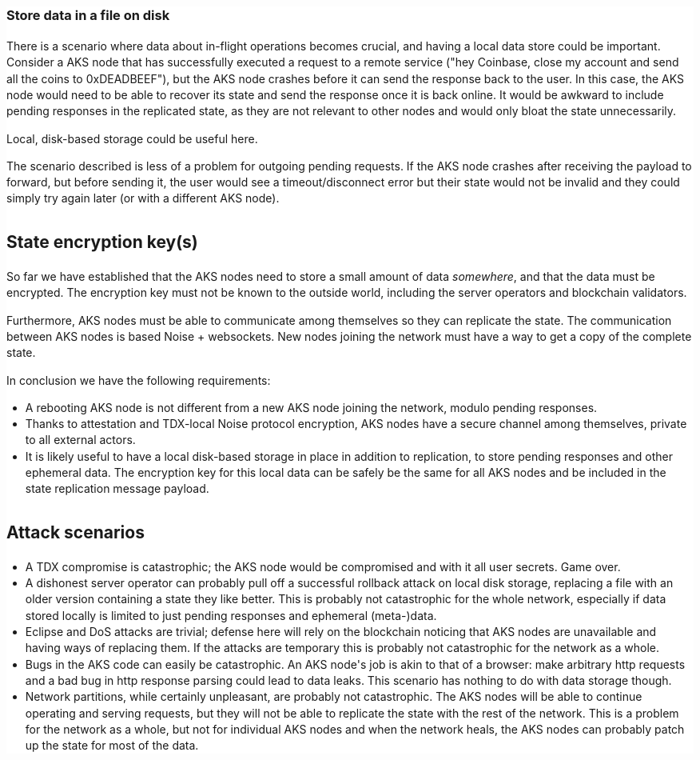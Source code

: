### Store data in a file on disk

There is a scenario where data about in-flight operations becomes crucial, and having a local data store could be important. Consider a AKS node that has successfully executed a request to a remote service ("hey Coinbase, close my account and send all the coins to 0xDEADBEEF"), but the AKS node crashes before it can send the response back to the user.
In this case, the AKS node would need to be able to recover its state and send the response once it is back online. It would be awkward to include pending responses in the replicated state, as they are not relevant to other nodes and would only bloat the state unnecessarily.

Local, disk-based storage could be useful here.

The scenario described is less of a problem for outgoing pending requests. If the AKS node crashes after receiving the payload to forward, but before sending it, the user would see a timeout/disconnect error but their state would not be invalid and they could simply try again later (or with a different AKS node).

## State encryption key(s)

So far we have established that the AKS nodes need to store a small amount of data _somewhere_, and that the data must be encrypted. The encryption key must not be known to the outside world, including the server operators and blockchain validators.

Furthermore, AKS nodes must be able to communicate among themselves so they can replicate the state. The communication between AKS nodes is based Noise + websockets. New nodes joining the network must have a way to get a copy of the complete state.

In conclusion we have the following requirements:

- A rebooting AKS node is not different from a new AKS node joining the network, modulo pending responses.
- Thanks to attestation and TDX-local Noise protocol encryption, AKS nodes have a secure channel among themselves, private to all external actors.
- It is likely useful to have a local disk-based storage in place in addition to replication, to store pending responses and other ephemeral data. The encryption key for this local data can be safely be the same for all AKS nodes and be included in the state replication message payload.

## Attack scenarios

- A TDX compromise is catastrophic; the AKS node would be compromised and with it all user secrets. Game over.
- A dishonest server operator can probably pull off a successful rollback attack on local disk storage, replacing a file with an older version containing a state they like better. This is probably not catastrophic for the whole network, especially if data stored locally is limited to just pending responses and ephemeral (meta-)data.
- Eclipse and DoS attacks are trivial; defense here will rely on the blockchain noticing that AKS nodes are unavailable and having ways of replacing them. If the attacks are temporary this is probably not catastrophic for the network as a whole.
- Bugs in the AKS code can easily be catastrophic. An AKS node's job is akin to that of a browser: make arbitrary http requests and a bad bug in http response parsing could lead to data leaks. This scenario has nothing to do with data storage though.
- Network partitions, while certainly unpleasant, are probably not catastrophic. The AKS nodes will be able to continue operating and serving requests, but they will not be able to replicate the state with the rest of the network. This is a problem for the network as a whole, but not for individual AKS nodes and when the network heals, the AKS nodes can probably patch up the state for most of the data.
